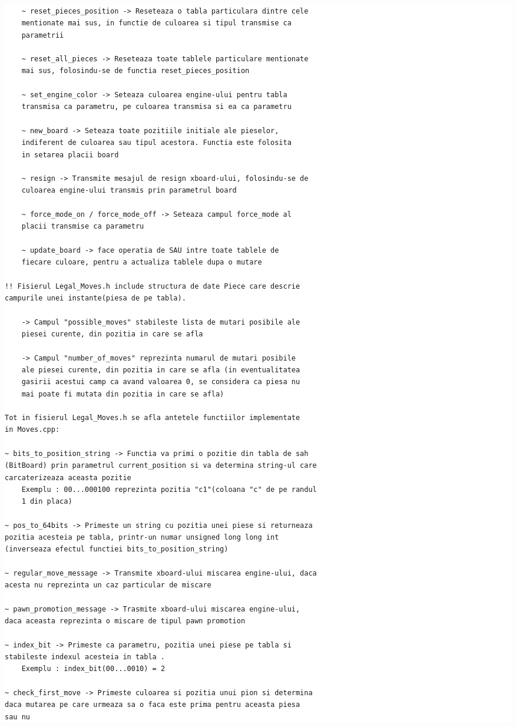 		~ reset_pieces_position -> Reseteaza o tabla particulara dintre cele
		mentionate mai sus, in functie de culoarea si tipul transmise ca 
	 	parametrii

	 	~ reset_all_pieces -> Reseteaza toate tablele particulare mentionate
		mai sus, folosindu-se de functia reset_pieces_position

		~ set_engine_color -> Seteaza culoarea engine-ului pentru tabla 
		transmisa ca parametru, pe culoarea transmisa si ea ca parametru

		~ new_board -> Seteaza toate pozitiile initiale ale pieselor, 
		indiferent de culoarea sau tipul acestora. Functia este folosita
		in setarea placii board

		~ resign -> Transmite mesajul de resign xboard-ului, folosindu-se de
		culoarea engine-ului transmis prin parametrul board

		~ force_mode_on / force_mode_off -> Seteaza campul force_mode al
		placii transmise ca parametru

		~ update_board -> face operatia de SAU intre toate tablele de
		fiecare culoare, pentru a actualiza tablele dupa o mutare

	!! Fisierul Legal_Moves.h include structura de date Piece care descrie
	campurile unei instante(piesa de pe tabla).
 
		-> Campul "possible_moves" stabileste lista de mutari posibile ale
		piesei curente, din pozitia in care se afla

		-> Campul "number_of_moves" reprezinta numarul de mutari posibile
		ale piesei curente, din pozitia in care se afla (in eventualitatea
		gasirii acestui camp ca avand valoarea 0, se considera ca piesa nu
		mai poate fi mutata din pozitia in care se afla)

	Tot in fisierul Legal_Moves.h se afla antetele functiilor implementate
	in Moves.cpp: 

	~ bits_to_position_string -> Functia va primi o pozitie din tabla de sah
	(BitBoard) prin parametrul current_position si va determina string-ul care
 	carcaterizeaza aceasta pozitie
 		Exemplu : 00...000100 reprezinta pozitia "c1"(coloana "c" de pe randul
 		1 din placa)

 	~ pos_to_64bits -> Primeste un string cu pozitia unei piese si returneaza
 	pozitia acesteia pe tabla, printr-un numar unsigned long long int 
 	(inverseaza efectul functiei bits_to_position_string)

 	~ regular_move_message -> Transmite xboard-ului miscarea engine-ului, daca
 	acesta nu reprezinta un caz particular de miscare

 	~ pawn_promotion_message -> Trasmite xboard-ului miscarea engine-ului, 
 	daca aceasta reprezinta o miscare de tipul pawn promotion

 	~ index_bit -> Primeste ca parametru, pozitia unei piese pe tabla si
 	stabileste indexul acesteia in tabla .
 		Exemplu : index_bit(00...0010) = 2

 	~ check_first_move -> Primeste culoarea si pozitia unui pion si determina
 	daca mutarea pe care urmeaza sa o faca este prima pentru aceasta piesa
 	sau nu
